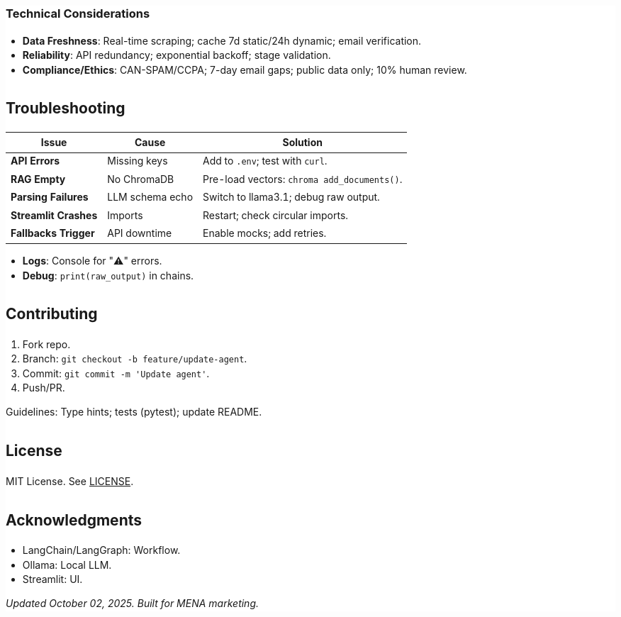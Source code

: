 ### Technical Considerations
- **Data Freshness**: Real-time scraping; cache 7d static/24h dynamic; email verification.
- **Reliability**: API redundancy; exponential backoff; stage validation.
- **Compliance/Ethics**: CAN-SPAM/CCPA; 7-day email gaps; public data only; 10% human review.

## Troubleshooting

| Issue | Cause | Solution |
|-------|-------|----------|
| **API Errors** | Missing keys | Add to `.env`; test with `curl`. |
| **RAG Empty** | No ChromaDB | Pre-load vectors: `chroma add_documents()`. |
| **Parsing Failures** | LLM schema echo | Switch to llama3.1; debug raw output. |
| **Streamlit Crashes** | Imports | Restart; check circular imports. |
| **Fallbacks Trigger** | API downtime | Enable mocks; add retries. |

- **Logs**: Console for "⚠️" errors.
- **Debug**: `print(raw_output)` in chains.

## Contributing

1. Fork repo.
2. Branch: `git checkout -b feature/update-agent`.
3. Commit: `git commit -m 'Update agent'`.
4. Push/PR.

Guidelines: Type hints; tests (pytest); update README.

## License

MIT License. See [LICENSE](LICENSE).

## Acknowledgments

- LangChain/LangGraph: Workflow.
- Ollama: Local LLM.
- Streamlit: UI.

*Updated October 02, 2025. Built for MENA marketing.*